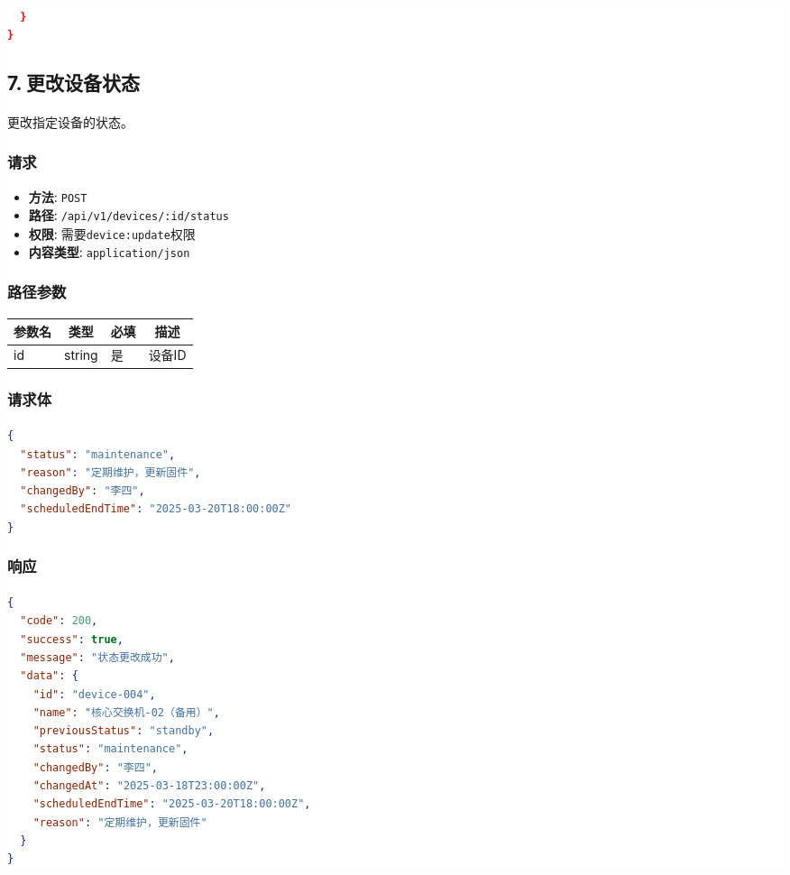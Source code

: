 ```json
  }
}
```

## 7. 更改设备状态

更改指定设备的状态。

### 请求

- **方法**: `POST`
- **路径**: `/api/v1/devices/:id/status`
- **权限**: 需要`device:update`权限
- **内容类型**: `application/json`

### 路径参数

| 参数名 | 类型 | 必填 | 描述 |
|---|---|---|---|
| id | string | 是 | 设备ID |

### 请求体

```json
{
  "status": "maintenance",
  "reason": "定期维护，更新固件",
  "changedBy": "李四",
  "scheduledEndTime": "2025-03-20T18:00:00Z"
}
```

### 响应

```json
{
  "code": 200,
  "success": true,
  "message": "状态更改成功",
  "data": {
    "id": "device-004",
    "name": "核心交换机-02（备用）",
    "previousStatus": "standby",
    "status": "maintenance",
    "changedBy": "李四",
    "changedAt": "2025-03-18T23:00:00Z",
    "scheduledEndTime": "2025-03-20T18:00:00Z",
    "reason": "定期维护，更新固件"
  }
}
```
